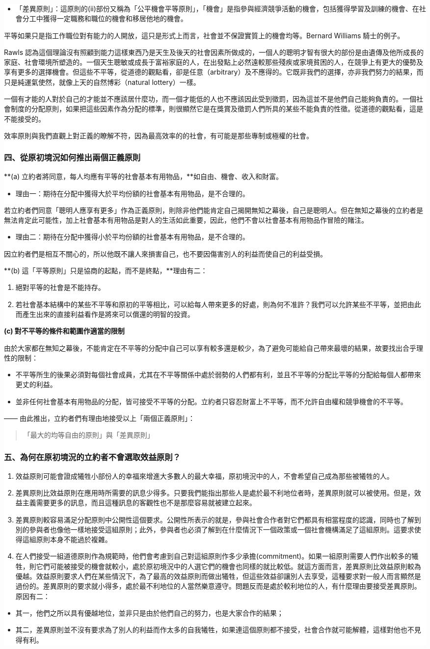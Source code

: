 - 「差異原則」：這原則的(ii)部份又稱為「公平機會平等原則」，「機會」是指參與經濟競爭活動的機會，包括獲得學習及訓練的機會、在社會分工中獲得一定職務和職位的機會和移居他地的機會。

平等如果只是指工作職位對有能力的人開放，這只是形式上而言，社會並不保證實質上的機會均等。Bernard Williams 騎士的例子。

Rawls 認為這個理論沒有照顧到能力這樣東西乃是天生及後天的社會因素所做成的，一個人的聰明才智有很大的部份是由遺傳及他所成長的家庭、社會環境所塑造的。一個天生聰敏或成長于富裕家庭的人，在出發點上必然遠較那些殘疾或家境貧困的人，在競爭上有更大的優勢及享有更多的選擇機會。但這些不平等，從道德的觀點看，卻是任意（arbitrary）及不應得的。它既非我們的選擇，亦非我們努力的結果，而只是純運氣使然，就像上天的自然博彩（natural lottery）一樣。

一個有才能的人對於自己的才能並不應該居什麼功，而一個才能低的人也不應該因此受到徵罰，因為這並不是他們自己能夠負責的。一個社會制度的分配原則，如果把這些因素作為分配的標準，則很顯然它是在獎賞及徵罰人們所具的某些不能負責的性徵。從道德的觀點看，這是不能接受的。

效率原則與我們直觀上對正義的瞭解不符，因為最高效率的的社會，有可能是那些專制或極權的社會。

### 四、從原初境況如何推出兩個正義原則

**(a) 立約者將同意，每人均應有平等的社會基本有用物品，**如自由、機會、收入和財富。

- 理由一：期待在分配中獲得大於平均份額的社會基本有用物品，是不合理的。

若立約者們同意「聰明人應享有更多」作為正義原則，則除非他們能肯定自己揭開無知之幕後，自己是聰明人。但在無知之幕後的立約者是無法肯定此可能性，加上社會基本有用物品是對人的生活如此重要，因此，他們不會以社會基本有用物品作冒險的賭注。

- 理由二：期待在分配中獲得小於平均份額的社會基本有用物品，是不合理的。

因立約者們是相互不關心的，所以他既不讓人來損害自己，也不要因傷害別人的利益而使自己的利益受損。

**(b) 這「平等原則」只是協商的起點，而不是終點，**理由有二：

1. 絕對平等的社會是不能持存。

2. 若社會基本結構中的某些不平等和原初的平等相比，可以給每人帶來更多的好處，則為何不准許？我們可以允許某些不平等，並把由此而產生出來的直接利益看作是將來可以償還的明智的投資。

**(c) 對不平等的條件和範圍作適當的限制**

由於大家都在無知之幕後，不能肯定在不平等的分配中自己可以享有較多還是較少，為了避免可能給自己帶來最壞的結果，故要找出合乎理性的限制：

- 不平等所生的後果必須對每個社會成員，尤其在不平等關係中處於弱勢的人們都有利，並且不平等的分配比平等的分配給每個人都帶來更丈的利益。

- 並非任何社會基本有用物品的分配，皆可接受不平等的分配。立約者只容忍財富上不平等，而不允許自由權和競爭機會的不平等。

—— 由此推出，立約者們有理由地接受以上「兩個正義原則」：

> 「最大的均等自由的原則」與「差異原則」

### 五、為何在原初境況的立約者不會選取效益原則？

1. 效益原則可能會證成犧牲小部份人的幸福來增進大多數人的最大幸福，原初境況中的人，不會希望自己成為那些被犧牲的人。

2. 差異原則比效益原則在應用時所需要的訊息少得多。只要我們能指出那些人是處於最不利地位者時，差異原則就可以被使用。但是，效益主義需要更多的訊息，而且這種訊息的客觀性也不是那麼容易就被建立起來。

3. 差異原則較容易滿足分配原則中公開性這個要求。公開性所表示的就是，參與社會合作者對它們都具有相當程度的認識，同時也了解到別的參與者也像他一樣地接受這組原則；此外，參與者也必須了解到在什麼情況下一個政策或一個社會機構滿足了這組原則。這要求使得這組原則本身不能過於複雜。

4. 在人們接受一組道德原則作為規範時，他們會考慮到自己對這組原則作多少承擔(commitment)。如果一組原則需要人們作出較多的犧牲，則它們可能被接受的機會就較小，處於原初境況中的人選它們的機會也同樣的就比較低。就這方面而言，差異原則比效益原則較為優越。效益原則要求人們在某些情況下，為了最高的效益原則而做出犧牲，但這些效益卻讓別人去享受，這種要求對一般人而言顯然是過份的。差異原則的要求就小得多，處於最不利地位的人當然樂意遵守。問題反而是處於較利地位的人，有什麼理由要接受差異原則。原因有二：

 - 其一，他們之所以具有優越地位，並非只是由於他們自己的努力，也是大家合作的結果；

 - 其二，差異原則並不沒有要求為了別人的利益而作太多的自我犧牲，如果連這個原則都不接受，社會合作就可能解體，這樣對他也不見得有利。
